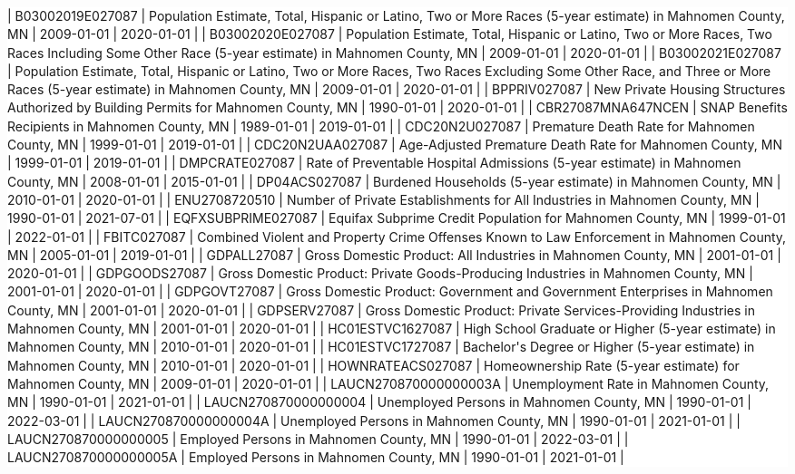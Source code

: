 | B03002019E027087          | Population Estimate, Total, Hispanic or Latino, Two or More Races (5-year estimate) in Mahnomen County, MN                                                                   | 2009-01-01          | 2020-01-01        |
| B03002020E027087          | Population Estimate, Total, Hispanic or Latino, Two or More Races, Two Races Including Some Other Race (5-year estimate) in Mahnomen County, MN                              | 2009-01-01          | 2020-01-01        |
| B03002021E027087          | Population Estimate, Total, Hispanic or Latino, Two or More Races, Two Races Excluding Some Other Race, and Three or More Races (5-year estimate) in Mahnomen County, MN     | 2009-01-01          | 2020-01-01        |
| BPPRIV027087              | New Private Housing Structures Authorized by Building Permits for Mahnomen County, MN                                                                                        | 1990-01-01          | 2020-01-01        |
| CBR27087MNA647NCEN        | SNAP Benefits Recipients in Mahnomen County, MN                                                                                                                              | 1989-01-01          | 2019-01-01        |
| CDC20N2U027087            | Premature Death Rate for Mahnomen County, MN                                                                                                                                 | 1999-01-01          | 2019-01-01        |
| CDC20N2UAA027087          | Age-Adjusted Premature Death Rate for Mahnomen County, MN                                                                                                                    | 1999-01-01          | 2019-01-01        |
| DMPCRATE027087            | Rate of Preventable Hospital Admissions (5-year estimate) in Mahnomen County, MN                                                                                             | 2008-01-01          | 2015-01-01        |
| DP04ACS027087             | Burdened Households (5-year estimate) in Mahnomen County, MN                                                                                                                 | 2010-01-01          | 2020-01-01        |
| ENU2708720510             | Number of Private Establishments for All Industries in Mahnomen County, MN                                                                                                   | 1990-01-01          | 2021-07-01        |
| EQFXSUBPRIME027087        | Equifax Subprime Credit Population for Mahnomen County, MN                                                                                                                   | 1999-01-01          | 2022-01-01        |
| FBITC027087               | Combined Violent and Property Crime Offenses Known to Law Enforcement in Mahnomen County, MN                                                                                 | 2005-01-01          | 2019-01-01        |
| GDPALL27087               | Gross Domestic Product: All Industries in Mahnomen County, MN                                                                                                                | 2001-01-01          | 2020-01-01        |
| GDPGOODS27087             | Gross Domestic Product: Private Goods-Producing Industries in Mahnomen County, MN                                                                                            | 2001-01-01          | 2020-01-01        |
| GDPGOVT27087              | Gross Domestic Product: Government and Government Enterprises in Mahnomen County, MN                                                                                         | 2001-01-01          | 2020-01-01        |
| GDPSERV27087              | Gross Domestic Product: Private Services-Providing Industries in Mahnomen County, MN                                                                                         | 2001-01-01          | 2020-01-01        |
| HC01ESTVC1627087          | High School Graduate or Higher (5-year estimate) in Mahnomen County, MN                                                                                                      | 2010-01-01          | 2020-01-01        |
| HC01ESTVC1727087          | Bachelor's Degree or Higher (5-year estimate) in Mahnomen County, MN                                                                                                         | 2010-01-01          | 2020-01-01        |
| HOWNRATEACS027087         | Homeownership Rate (5-year estimate) for Mahnomen County, MN                                                                                                                 | 2009-01-01          | 2020-01-01        |
| LAUCN270870000000003A     | Unemployment Rate in Mahnomen County, MN                                                                                                                                     | 1990-01-01          | 2021-01-01        |
| LAUCN270870000000004      | Unemployed Persons in Mahnomen County, MN                                                                                                                                    | 1990-01-01          | 2022-03-01        |
| LAUCN270870000000004A     | Unemployed Persons in Mahnomen County, MN                                                                                                                                    | 1990-01-01          | 2021-01-01        |
| LAUCN270870000000005      | Employed Persons in Mahnomen County, MN                                                                                                                                      | 1990-01-01          | 2022-03-01        |
| LAUCN270870000000005A     | Employed Persons in Mahnomen County, MN                                                                                                                                      | 1990-01-01          | 2021-01-01        |